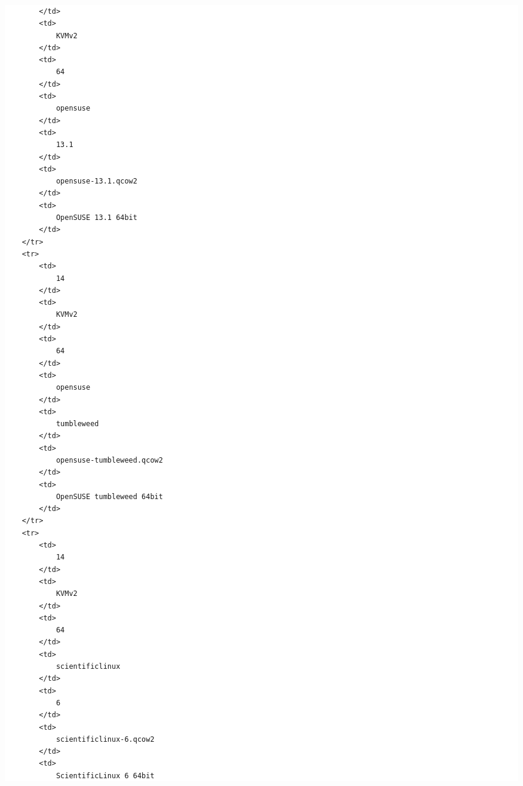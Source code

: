 			</td>
			<td>
				KVMv2
			</td>
			<td>
				64
			</td>
			<td>
				opensuse
			</td>
			<td>
				13.1
			</td>
			<td>
				opensuse-13.1.qcow2
			</td>
			<td>
				OpenSUSE 13.1 64bit 
			</td>
		</tr>
		<tr>
			<td>
				14
			</td>
			<td>
				KVMv2
			</td>
			<td>
				64
			</td>
			<td>
				opensuse
			</td>
			<td>
				tumbleweed
			</td>
			<td>
				opensuse-tumbleweed.qcow2
			</td>
			<td>
				OpenSUSE tumbleweed 64bit 
			</td>
		</tr>
		<tr>
			<td>
				14
			</td>
			<td>
				KVMv2
			</td>
			<td>
				64
			</td>
			<td>
				scientificlinux
			</td>
			<td>
				6
			</td>
			<td>
				scientificlinux-6.qcow2
			</td>
			<td>
				ScientificLinux 6 64bit 